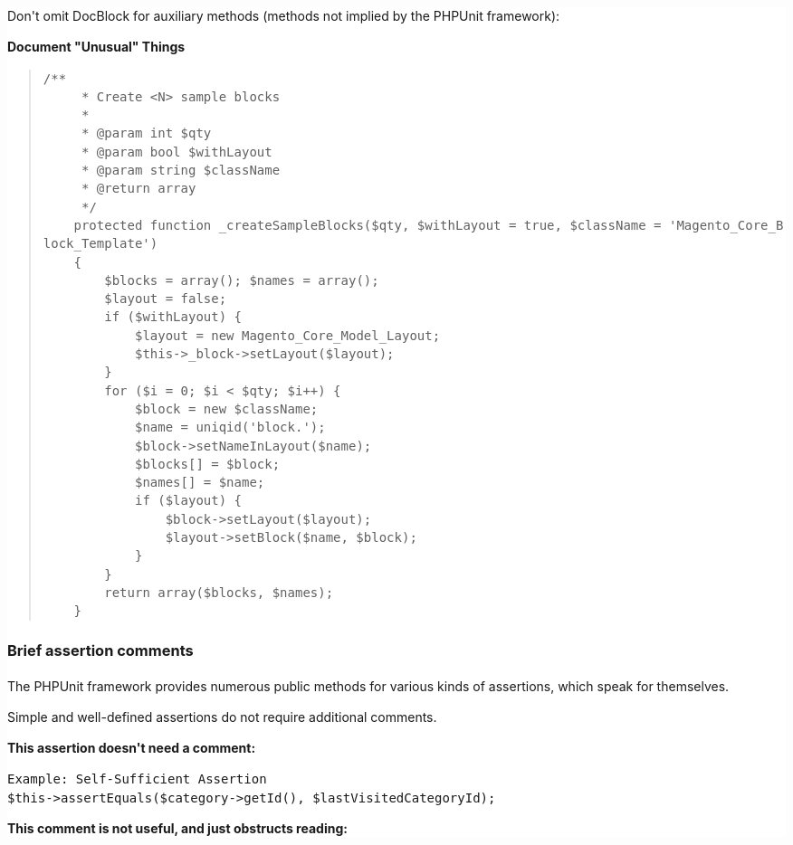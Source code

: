 Don't omit DocBlock for auxiliary methods (methods not implied by the PHPUnit framework):

**Document "Unusual" Things**

<blockquote>
<pre>
/**
     * Create &lt;N> sample blocks
     *
     * @param int $qty
     * @param bool $withLayout
     * @param string $className
     * @return array
     */
    protected function _createSampleBlocks($qty, $withLayout = true, $className = 'Magento_Core_Block_Template')
    {
        $blocks = array(); $names = array();
        $layout = false;
        if ($withLayout) {
            $layout = new Magento_Core_Model_Layout;
            $this->_block->setLayout($layout);
        }
        for ($i = 0; $i < $qty; $i++) {
            $block = new $className;
            $name = uniqid('block.');
            $block->setNameInLayout($name);
            $blocks[] = $block;
            $names[] = $name;
            if ($layout) {
                $block->setLayout($layout);
                $layout->setBlock($name, $block);
            }
        }
        return array($blocks, $names);
    }
</pre>
</blockquote>

<h3 id="brief-assertion">Brief assertion comments</h3>

The PHPUnit framework provides numerous public methods for various kinds of assertions, which speak for themselves.

Simple and well-defined assertions do not require additional comments.

**This assertion doesn't need a comment:**

<pre>
Example: Self-Sufficient Assertion
$this->assertEquals($category->getId(), $lastVisitedCategoryId);
</pre>

**This comment is not useful, and just obstructs reading:**
